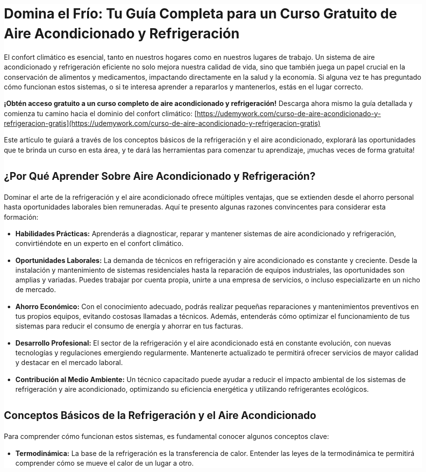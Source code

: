 # Domina el Frío: Tu Guía Completa para un Curso Gratuito de Aire Acondicionado y Refrigeración

El confort climático es esencial, tanto en nuestros hogares como en nuestros lugares de trabajo. Un sistema de aire acondicionado y refrigeración eficiente no solo mejora nuestra calidad de vida, sino que también juega un papel crucial en la conservación de alimentos y medicamentos, impactando directamente en la salud y la economía.  Si alguna vez te has preguntado cómo funcionan estos sistemas, o si te interesa aprender a repararlos y mantenerlos, estás en el lugar correcto.

**¡Obtén acceso gratuito a un curso completo de aire acondicionado y refrigeración!** Descarga ahora mismo la guía detallada y comienza tu camino hacia el dominio del confort climático: [https://udemywork.com/curso-de-aire-acondicionado-y-refrigeracion-gratis](https://udemywork.com/curso-de-aire-acondicionado-y-refrigeracion-gratis)

Este artículo te guiará a través de los conceptos básicos de la refrigeración y el aire acondicionado, explorará las oportunidades que te brinda un curso en esta área, y te dará las herramientas para comenzar tu aprendizaje, ¡muchas veces de forma gratuita!

## ¿Por Qué Aprender Sobre Aire Acondicionado y Refrigeración?

Dominar el arte de la refrigeración y el aire acondicionado ofrece múltiples ventajas, que se extienden desde el ahorro personal hasta oportunidades laborales bien remuneradas. Aquí te presento algunas razones convincentes para considerar esta formación:

*   **Habilidades Prácticas:** Aprenderás a diagnosticar, reparar y mantener sistemas de aire acondicionado y refrigeración, convirtiéndote en un experto en el confort climático.

*   **Oportunidades Laborales:** La demanda de técnicos en refrigeración y aire acondicionado es constante y creciente. Desde la instalación y mantenimiento de sistemas residenciales hasta la reparación de equipos industriales, las oportunidades son amplias y variadas. Puedes trabajar por cuenta propia, unirte a una empresa de servicios, o incluso especializarte en un nicho de mercado.

*   **Ahorro Económico:** Con el conocimiento adecuado, podrás realizar pequeñas reparaciones y mantenimientos preventivos en tus propios equipos, evitando costosas llamadas a técnicos. Además, entenderás cómo optimizar el funcionamiento de tus sistemas para reducir el consumo de energía y ahorrar en tus facturas.

*   **Desarrollo Profesional:** El sector de la refrigeración y el aire acondicionado está en constante evolución, con nuevas tecnologías y regulaciones emergiendo regularmente. Mantenerte actualizado te permitirá ofrecer servicios de mayor calidad y destacar en el mercado laboral.

*   **Contribución al Medio Ambiente:** Un técnico capacitado puede ayudar a reducir el impacto ambiental de los sistemas de refrigeración y aire acondicionado, optimizando su eficiencia energética y utilizando refrigerantes ecológicos.

## Conceptos Básicos de la Refrigeración y el Aire Acondicionado

Para comprender cómo funcionan estos sistemas, es fundamental conocer algunos conceptos clave:

*   **Termodinámica:** La base de la refrigeración es la transferencia de calor.  Entender las leyes de la termodinámica te permitirá comprender cómo se mueve el calor de un lugar a otro.
